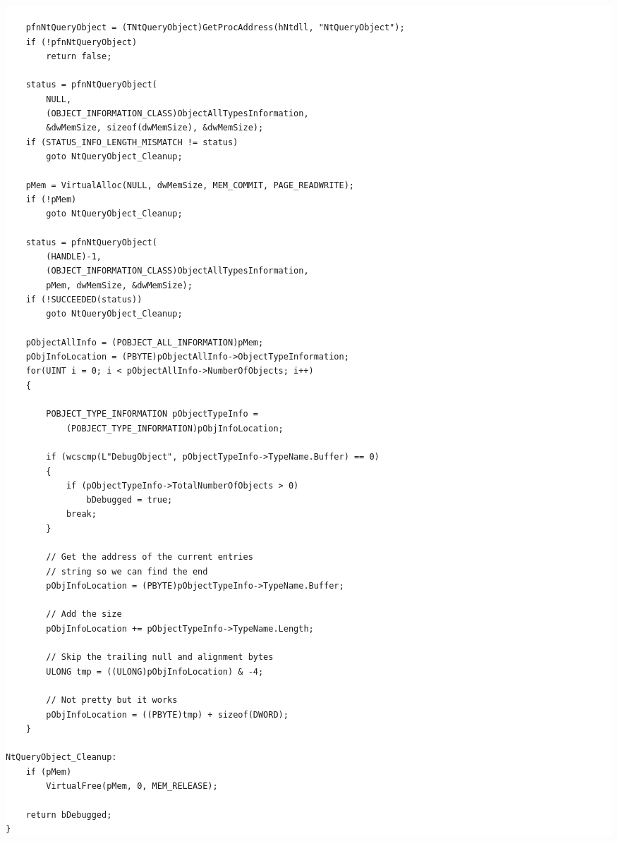 ```
        
    pfnNtQueryObject = (TNtQueryObject)GetProcAddress(hNtdll, "NtQueryObject");
    if (!pfnNtQueryObject)
        return false;

    status = pfnNtQueryObject(
        NULL,
        (OBJECT_INFORMATION_CLASS)ObjectAllTypesInformation,
        &dwMemSize, sizeof(dwMemSize), &dwMemSize);
    if (STATUS_INFO_LENGTH_MISMATCH != status)
        goto NtQueryObject_Cleanup;

    pMem = VirtualAlloc(NULL, dwMemSize, MEM_COMMIT, PAGE_READWRITE);
    if (!pMem)
        goto NtQueryObject_Cleanup;

    status = pfnNtQueryObject(
        (HANDLE)-1,
        (OBJECT_INFORMATION_CLASS)ObjectAllTypesInformation,
        pMem, dwMemSize, &dwMemSize);
    if (!SUCCEEDED(status))
        goto NtQueryObject_Cleanup;

    pObjectAllInfo = (POBJECT_ALL_INFORMATION)pMem;
    pObjInfoLocation = (PBYTE)pObjectAllInfo->ObjectTypeInformation;
    for(UINT i = 0; i < pObjectAllInfo->NumberOfObjects; i++)
    {

        POBJECT_TYPE_INFORMATION pObjectTypeInfo =
            (POBJECT_TYPE_INFORMATION)pObjInfoLocation;

        if (wcscmp(L"DebugObject", pObjectTypeInfo->TypeName.Buffer) == 0)
        {
            if (pObjectTypeInfo->TotalNumberOfObjects > 0)
                bDebugged = true;
            break;
        }

        // Get the address of the current entries
        // string so we can find the end
        pObjInfoLocation = (PBYTE)pObjectTypeInfo->TypeName.Buffer;

        // Add the size
        pObjInfoLocation += pObjectTypeInfo->TypeName.Length;

        // Skip the trailing null and alignment bytes
        ULONG tmp = ((ULONG)pObjInfoLocation) & -4;

        // Not pretty but it works
        pObjInfoLocation = ((PBYTE)tmp) + sizeof(DWORD);
    }

NtQueryObject_Cleanup:
    if (pMem)
        VirtualFree(pMem, 0, MEM_RELEASE);

    return bDebugged;
}
```
